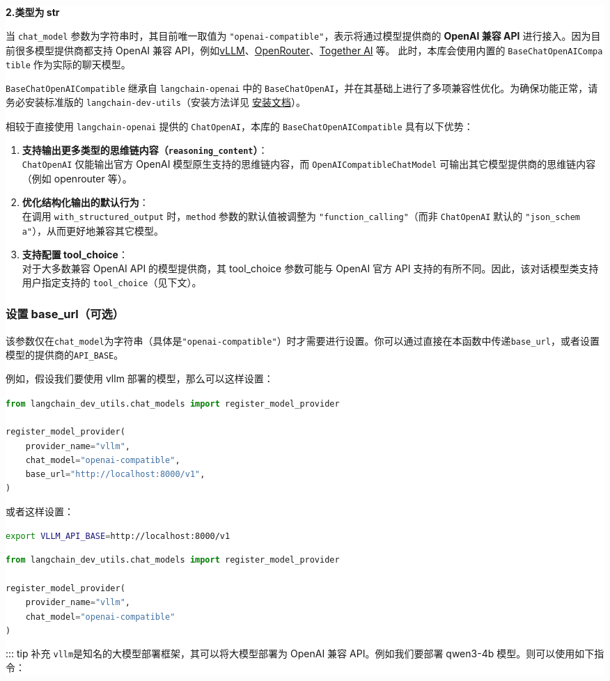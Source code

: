 **2.类型为 str**

当 `chat_model` 参数为字符串时，其目前唯一取值为 `"openai-compatible"`，表示将通过模型提供商的 **OpenAI 兼容 API** 进行接入。因为目前很多模型提供商都支持 OpenAI 兼容 API，例如[vLLM](https://github.com/vllm-project/vllm)、[OpenRouter](https://openrouter.ai/)、[Together AI](https://together.ai/) 等。
此时，本库会使用内置的 `BaseChatOpenAICompatible` 作为实际的聊天模型。

`BaseChatOpenAICompatible` 继承自 `langchain-openai` 中的 `BaseChatOpenAI`，并在其基础上进行了多项兼容性优化。为确保功能正常，请务必安装标准版的 `langchain-dev-utils`（安装方法详见 [安装文档](../installation.md)）。

相较于直接使用 `langchain-openai` 提供的 `ChatOpenAI`，本库的 `BaseChatOpenAICompatible` 具有以下优势：

1. **支持输出更多类型的思维链内容（`reasoning_content`）**：  
   `ChatOpenAI` 仅能输出官方 OpenAI 模型原生支持的思维链内容，而 `OpenAICompatibleChatModel` 可输出其它模型提供商的思维链内容（例如 openrouter 等）。

2. **优化结构化输出的默认行为**：  
   在调用 `with_structured_output` 时，`method` 参数的默认值被调整为 `"function_calling"`（而非 `ChatOpenAI` 默认的 `"json_schema"`），从而更好地兼容其它模型。

3. **支持配置 tool_choice**：  
   对于大多数兼容 OpenAI API 的模型提供商，其 tool_choice 参数可能与 OpenAI 官方 API 支持的有所不同。因此，该对话模型类支持用户指定支持的 `tool_choice`（见下文）。

### 设置 base_url（可选）

该参数仅在`chat_model`为字符串（具体是`"openai-compatible"`）时才需要进行设置。你可以通过直接在本函数中传递`base_url`，或者设置模型的提供商的`API_BASE`。

例如，假设我们要使用 vllm 部署的模型，那么可以这样设置：

```python
from langchain_dev_utils.chat_models import register_model_provider

register_model_provider(
    provider_name="vllm",
    chat_model="openai-compatible",
    base_url="http://localhost:8000/v1",
)
```

或者这样设置：

```bash
export VLLM_API_BASE=http://localhost:8000/v1
```

```python
from langchain_dev_utils.chat_models import register_model_provider

register_model_provider(
    provider_name="vllm",
    chat_model="openai-compatible"
)
```

::: tip 补充
`vllm`是知名的大模型部署框架，其可以将大模型部署为 OpenAI 兼容 API。例如我们要部署 qwen3-4b 模型。则可以使用如下指令：
